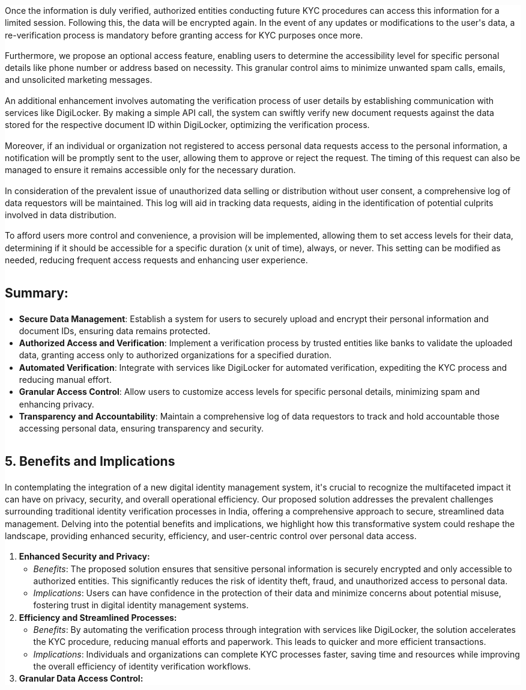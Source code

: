 Once the information is duly verified, authorized entities conducting future KYC procedures can access this information for a limited session. Following this, the data will be encrypted again. In the event of any updates or modifications to the user's data, a re-verification process is mandatory before granting access for KYC purposes once more.

Furthermore, we propose an optional access feature, enabling users to determine the accessibility level for specific personal details like phone number or address based on necessity. This granular control aims to minimize unwanted spam calls, emails, and unsolicited marketing messages.

An additional enhancement involves automating the verification process of user details by establishing communication with services like DigiLocker. By making a simple API call, the system can swiftly verify new document requests against the data stored for the respective document ID within DigiLocker, optimizing the verification process.

Moreover, if an individual or organization not registered to access personal data requests access to the personal information, a notification will be promptly sent to the user, allowing them to approve or reject the request. The timing of this request can also be managed to ensure it remains accessible only for the necessary duration.

In consideration of the prevalent issue of unauthorized data selling or distribution without user consent, a comprehensive log of data requestors will be maintained. This log will aid in tracking data requests, aiding in the identification of potential culprits involved in data distribution.

To afford users more control and convenience, a provision will be implemented, allowing them to set access levels for their data, determining if it should be accessible for a specific duration (x unit of time), always, or never. This setting can be modified as needed, reducing frequent access requests and enhancing user experience.

## Summary:

- **Secure Data Management**: Establish a system for users to securely upload and encrypt their personal information and document IDs, ensuring data remains protected.
- **Authorized Access and Verification**: Implement a verification process by trusted entities like banks to validate the uploaded data, granting access only to authorized organizations for a specified duration.
- **Automated Verification**: Integrate with services like DigiLocker for automated verification, expediting the KYC process and reducing manual effort.
- **Granular Access Control**: Allow users to customize access levels for specific personal details, minimizing spam and enhancing privacy.
- **Transparency and Accountability**: Maintain a comprehensive log of data requestors to track and hold accountable those accessing personal data, ensuring transparency and security.

## 5. Benefits and Implications

In contemplating the integration of a new digital identity management system, it's crucial to recognize the multifaceted impact it can have on privacy, security, and overall operational efficiency. Our proposed solution addresses the prevalent challenges surrounding traditional identity verification processes in India, offering a comprehensive approach to secure, streamlined data management. Delving into the potential benefits and implications, we highlight how this transformative system could reshape the landscape, providing enhanced security, efficiency, and user-centric control over personal data access.

1. **Enhanced Security and Privacy:**
    - *Benefits*: The proposed solution ensures that sensitive personal information is securely encrypted and only accessible to authorized entities. This significantly reduces the risk of identity theft, fraud, and unauthorized access to personal data.
    - *Implications*: Users can have confidence in the protection of their data and minimize concerns about potential misuse, fostering trust in digital identity management systems.
2. **Efficiency and Streamlined Processes:**
    - *Benefits*: By automating the verification process through integration with services like DigiLocker, the solution accelerates the KYC procedure, reducing manual efforts and paperwork. This leads to quicker and more efficient transactions.
    - *Implications*: Individuals and organizations can complete KYC processes faster, saving time and resources while improving the overall efficiency of identity verification workflows.
3. **Granular Data Access Control:**